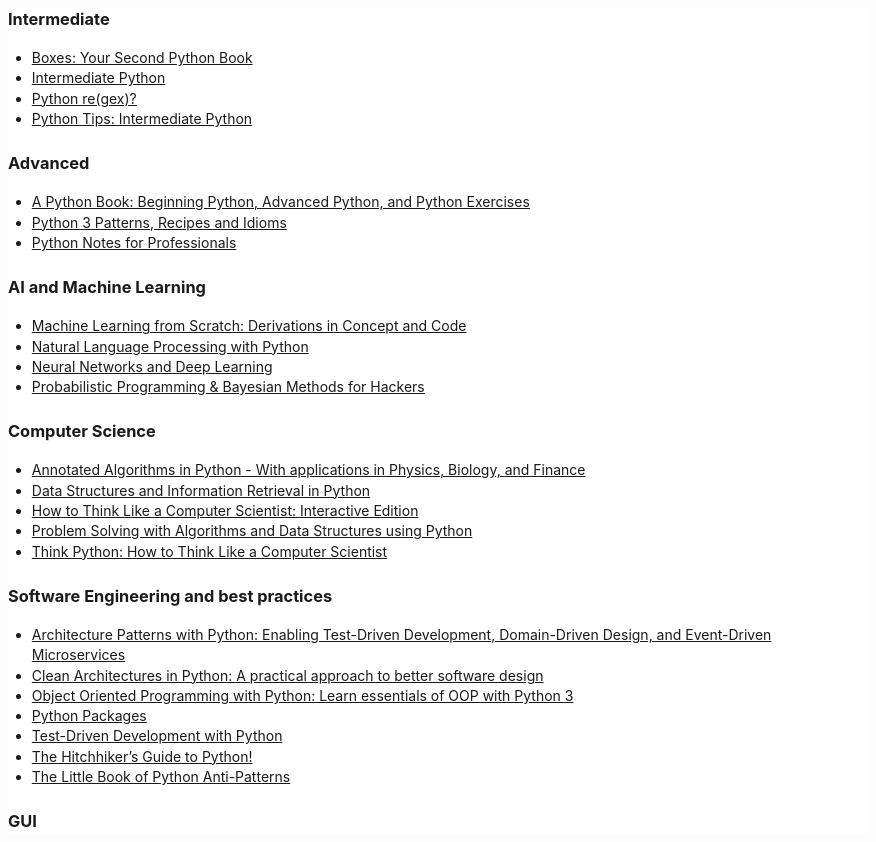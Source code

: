 ### Intermediate

- [Boxes: Your Second Python Book](http://ralsina.gitlab.io/boxes-book/)
- [Intermediate Python](https://leanpub.com/intermediatepython)
- [Python re(gex)?](https://learnbyexample.github.io/py_regular_expressions/)
- [Python Tips: Intermediate Python](http://book.pythontips.com/en/latest/index.html)

### Advanced

- [A Python Book: Beginning Python, Advanced Python, and Python Exercises](http://www.davekuhlman.org/python_book_01.html)
- [Python 3 Patterns, Recipes and Idioms](https://python-3-patterns-idioms-test.readthedocs.io/en/latest/index.html)
- [Python Notes for Professionals](https://goalkicker.com/PythonBook/)

### AI and Machine Learning

- [Machine Learning from Scratch: Derivations in Concept and Code](https://dafriedman97.github.io/mlbook/content/introduction.html)
- [Natural Language Processing with Python](http://www.nltk.org/book/)
- [Neural Networks and Deep Learning](http://neuralnetworksanddeeplearning.com/)
- [Probabilistic Programming & Bayesian Methods for Hackers](http://camdavidsonpilon.github.io/Probabilistic-Programming-and-Bayesian-Methods-for-Hackers/)

### Computer Science

- [Annotated Algorithms in Python - With applications in Physics, Biology, and Finance](https://github.com/mdipierro/nlib)
- [Data Structures and Information Retrieval in Python](https://allendowney.github.io/DSIRP)
- [How to Think Like a Computer Scientist: Interactive Edition](https://interactivepython.org/courselib/static/thinkcspy/index.html)
- [Problem Solving with Algorithms and Data Structures using Python](https://interactivepython.org/runestone/static/pythonds/index.html#problem-solving-with-algorithms-and-data-structures-using-python)
- [Think Python: How to Think Like a Computer Scientist](https://greenteapress.com/wp/think-python-2e/)

### Software Engineering and best practices

- [Architecture Patterns with Python: Enabling Test-Driven Development, Domain-Driven Design, and Event-Driven Microservices](https://www.cosmicpython.com/)
- [Clean Architectures in Python: A practical approach to better software design](https://leanpub.com/clean-architectures-in-python)
- [Object Oriented Programming with Python: Learn essentials of OOP with Python 3](https://leanpub.com/PythonOOP)
- [Python Packages](https://py-pkgs.org/)
- [Test-Driven Development with Python](https://www.obeythetestinggoat.com/pages/book.html)
- [The Hitchhiker’s Guide to Python!](https://docs.python-guide.org/)
- [The Little Book of Python Anti-Patterns](https://docs.quantifiedcode.com/python-anti-patterns/)

### GUI
